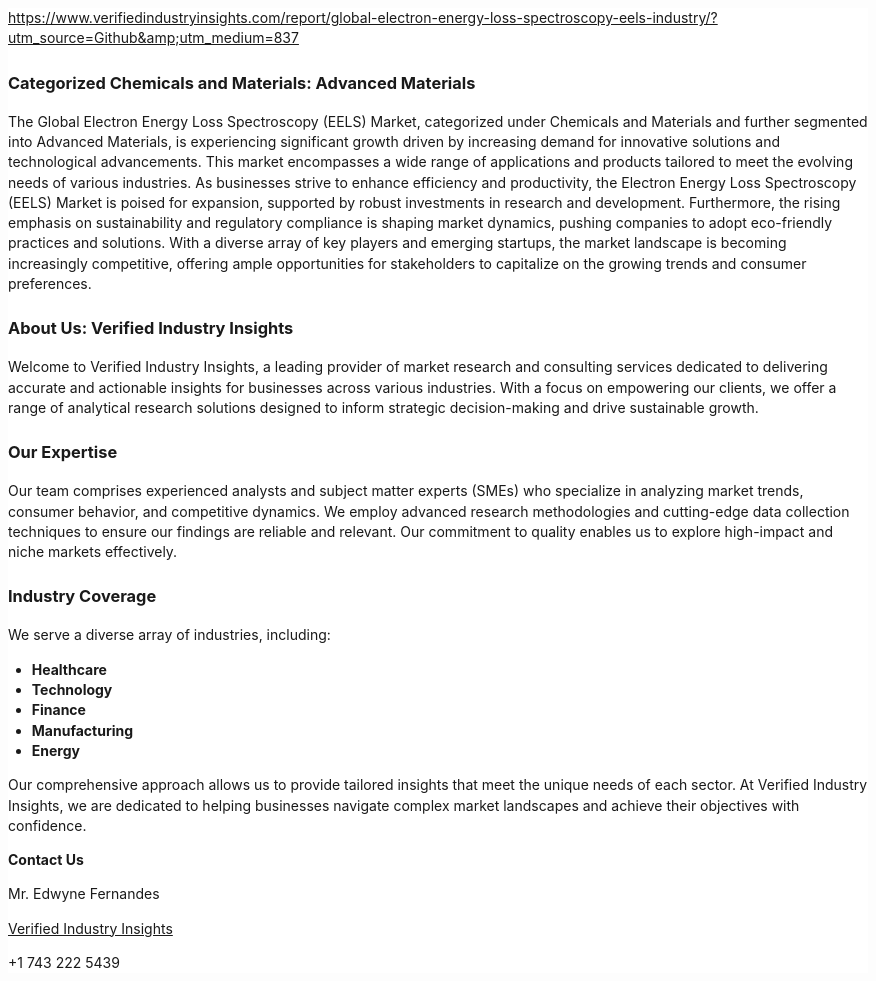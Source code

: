 </strong><a href="https://www.verifiedindustryinsights.com/report/global-electron-energy-loss-spectroscopy-eels-industry/?utm_source=Github&amp;utm_medium=837">https://www.verifiedindustryinsights.com/report/global-electron-energy-loss-spectroscopy-eels-industry/?utm_source=Github&amp;utm_medium=837</a>&nbsp;</p><h3>Categorized Chemicals and Materials: Advanced Materials </h3><p>The Global Electron Energy Loss Spectroscopy (EELS) Market, categorized under Chemicals and Materials and further segmented into Advanced Materials, is experiencing significant growth driven by increasing demand for innovative solutions and technological advancements. This market encompasses a wide range of applications and products tailored to meet the evolving needs of various industries. As businesses strive to enhance efficiency and productivity, the Electron Energy Loss Spectroscopy (EELS) Market is poised for expansion, supported by robust investments in research and development. Furthermore, the rising emphasis on sustainability and regulatory compliance is shaping market dynamics, pushing companies to adopt eco-friendly practices and solutions. With a diverse array of key players and emerging startups, the market landscape is becoming increasingly competitive, offering ample opportunities for stakeholders to capitalize on the growing trends and consumer preferences.</p><h3>About Us: Verified Industry Insights</h3><p>Welcome to Verified Industry Insights, a leading provider of market research and consulting services dedicated to delivering accurate and actionable insights for businesses across various industries. With a focus on empowering our clients, we offer a range of analytical research solutions designed to inform strategic decision-making and drive sustainable growth.</p><h3>Our Expertise</h3><p>Our team comprises experienced analysts and subject matter experts (SMEs) who specialize in analyzing market trends, consumer behavior, and competitive dynamics. We employ advanced research methodologies and cutting-edge data collection techniques to ensure our findings are reliable and relevant. Our commitment to quality enables us to explore high-impact and niche markets effectively.</p><h3>Industry Coverage</h3><p>We serve a diverse array of industries, including:</p><ul><li><strong>Healthcare</strong></li><li><strong>Technology</strong></li><li><strong>Finance</strong></li><li><strong>Manufacturing</strong></li><li><strong>Energy</strong></li></ul><p>Our comprehensive approach allows us to provide tailored insights that meet the unique needs of each sector. At Verified Industry Insights, we are dedicated to helping businesses navigate complex market landscapes and achieve their objectives with confidence.</p><p><strong>Contact Us</strong></p><p>Mr. Edwyne Fernandes</p><p><a href="https://www.verifiedindustryinsights.com/">Verified Industry Insights</a></p><p>+1 743 222 5439</p>
